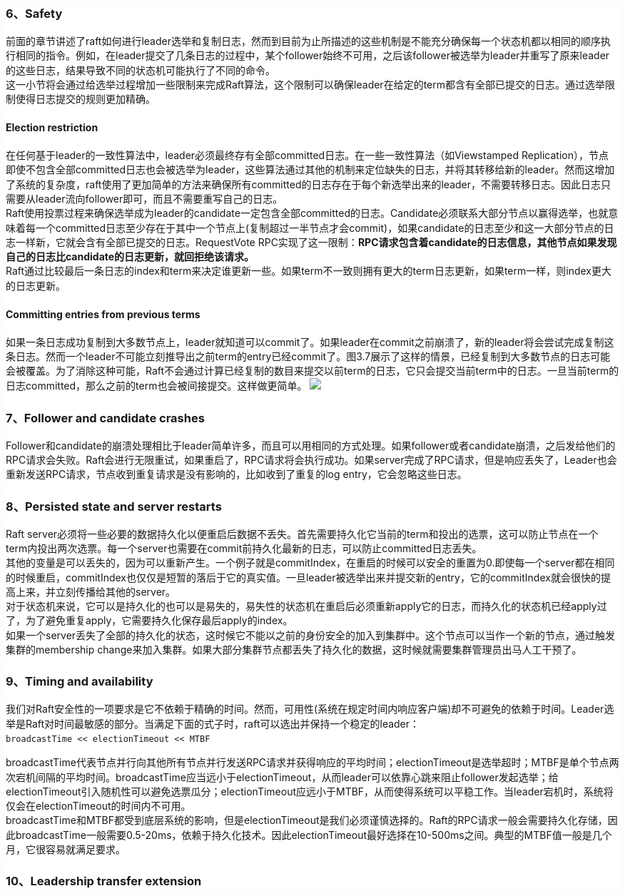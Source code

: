 ### 6、Safety

前面的章节讲述了raft如何进行leader选举和复制日志，然而到目前为止所描述的这些机制是不能充分确保每一个状态机都以相同的顺序执行相同的指令。例如，在leader提交了几条日志的过程中，某个follower始终不可用，之后该follower被选举为leader并重写了原来leader的这些日志，结果导致不同的状态机可能执行了不同的命令。  
这一小节将会通过给选举过程增加一些限制来完成Raft算法，这个限制可以确保leader在给定的term都含有全部已提交的日志。通过选举限制使得日志提交的规则更加精确。

#### Election restriction

在任何基于leader的一致性算法中，leader必须最终存有全部committed日志。在一些一致性算法（如Viewstamped Replication），节点 即使不包含全部committed日志也会被选举为leader，这些算法通过其他的机制来定位缺失的日志，并将其转移给新的leader。然而这增加了系统的复杂度，raft使用了更加简单的方法来确保所有committed的日志存在于每个新选举出来的leader，不需要转移日志。因此日志只需要从leader流向follower即可，而且不需要重写自己的日志。  
Raft使用投票过程来确保选举成为leader的candidate一定包含全部committed的日志。Candidate必须联系大部分节点以赢得选举，也就意味着每一个committed日志至少存在于其中一个节点上(复制超过一半节点才会commit)，如果candidate的日志至少和这一大部分节点的日志一样新，它就会含有全部已提交的日志。RequestVote RPC实现了这一限制：**RPC请求包含着candidate的日志信息，其他节点如果发现自己的日志比candidate的日志更新，就回拒绝该请求。**  
Raft通过比较最后一条日志的index和term来决定谁更新一些。如果term不一致则拥有更大的term日志更新，如果term一样，则index更大的日志更新。

#### Committing entries from previous terms

如果一条日志成功复制到大多数节点上，leader就知道可以commit了。如果leader在commit之前崩溃了，新的leader将会尝试完成复制这条日志。然而一个leader不可能立刻推导出之前term的entry已经commit了。图3.7展示了这样的情景，已经复制到大多数节点的日志可能会被覆盖。为了消除这种可能，Raft不会通过计算已经复制的数目来提交以前term的日志，它只会提交当前term中的日志。一旦当前term的日志committed，那么之前的term也会被间接提交。这样做更简单。
![](/img/code/raft/9.png)

### 7、Follower and candidate crashes

Follower和candidate的崩溃处理相比于leader简单许多，而且可以用相同的方式处理。如果follower或者candidate崩溃，之后发给他们的RPC请求会失败。Raft会进行无限重试，如果重启了，RPC请求将会执行成功。如果server完成了RPC请求，但是响应丢失了，Leader也会重新发送RPC请求，节点收到重复请求是没有影响的，比如收到了重复的log entry，它会忽略这些日志。

### 8、Persisted state and server restarts

Raft server必须将一些必要的数据持久化以便重启后数据不丢失。首先需要持久化它当前的term和投出的选票，这可以防止节点在一个term内投出两次选票。每一个server也需要在commit前持久化最新的日志，可以防止committed日志丢失。  
其他的变量是可以丢失的，因为可以重新产生。一个例子就是commitIndex，在重启的时候可以安全的重置为0.即使每一个server都在相同的时候重启，commitIndex也仅仅是短暂的落后于它的真实值。一旦leader被选举出来并提交新的entry，它的commitIndex就会很快的提高上来，并立刻传播给其他的server。  
对于状态机来说，它可以是持久化的也可以是易失的，易失性的状态机在重启后必须重新apply它的日志，而持久化的状态机已经apply过了，为了避免重复apply，它需要持久化保存最后apply的index。  
如果一个server丢失了全部的持久化的状态，这时候它不能以之前的身份安全的加入到集群中。这个节点可以当作一个新的节点，通过触发集群的membership change来加入集群。如果大部分集群节点都丢失了持久化的数据，这时候就需要集群管理员出马人工干预了。  

### 9、Timing and availability

我们对Raft安全性的一项要求是它不依赖于精确的时间。然而，可用性(系统在规定时间内响应客户端)却不可避免的依赖于时间。Leader选举是Raft对时间最敏感的部分。当满足下面的式子时，raft可以选出并保持一个稳定的leader：  
`broadcastTime << electionTimeout << MTBF`  

broadcastTime代表节点并行向其他所有节点并行发送RPC请求并获得响应的平均时间；electionTimeout是选举超时；MTBF是单个节点两次宕机间隔的平均时间。broadcastTime应当远小于electionTimeout，从而leader可以依靠心跳来阻止follower发起选举；给electionTimeout引入随机性可以避免选票瓜分；electionTimeout应远小于MTBF，从而使得系统可以平稳工作。当leader宕机时，系统将仅会在electionTimeout的时间内不可用。  
broadcastTime和MTBF都受到底层系统的影响，但是electionTimeout是我们必须谨慎选择的。Raft的RPC请求一般会需要持久化存储，因此broadcastTime一般需要0.5-20ms，依赖于持久化技术。因此electionTimeout最好选择在10-500ms之间。典型的MTBF值一般是几个月，它很容易就满足要求。  

### 10、Leadership transfer extension
